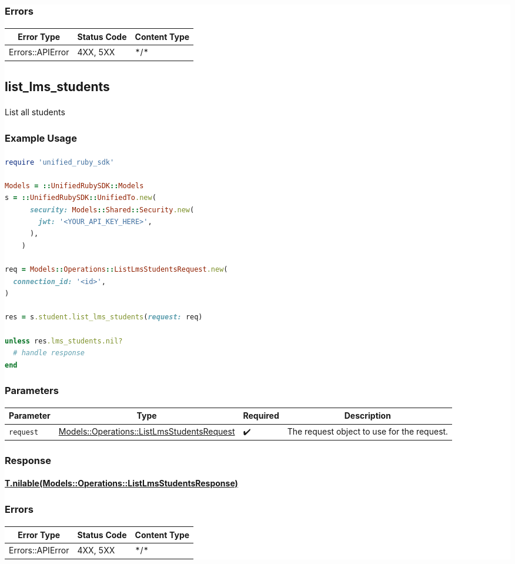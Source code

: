 ### Errors

| Error Type       | Status Code      | Content Type     |
| ---------------- | ---------------- | ---------------- |
| Errors::APIError | 4XX, 5XX         | \*/\*            |

## list_lms_students

List all students

### Example Usage


```ruby
require 'unified_ruby_sdk'

Models = ::UnifiedRubySDK::Models
s = ::UnifiedRubySDK::UnifiedTo.new(
      security: Models::Shared::Security.new(
        jwt: '<YOUR_API_KEY_HERE>',
      ),
    )

req = Models::Operations::ListLmsStudentsRequest.new(
  connection_id: '<id>',
)

res = s.student.list_lms_students(request: req)

unless res.lms_students.nil?
  # handle response
end

```

### Parameters

| Parameter                                                                                       | Type                                                                                            | Required                                                                                        | Description                                                                                     |
| ----------------------------------------------------------------------------------------------- | ----------------------------------------------------------------------------------------------- | ----------------------------------------------------------------------------------------------- | ----------------------------------------------------------------------------------------------- |
| `request`                                                                                       | [Models::Operations::ListLmsStudentsRequest](../../models/operations/listlmsstudentsrequest.md) | :heavy_check_mark:                                                                              | The request object to use for the request.                                                      |

### Response

**[T.nilable(Models::Operations::ListLmsStudentsResponse)](../../models/operations/listlmsstudentsresponse.md)**

### Errors

| Error Type       | Status Code      | Content Type     |
| ---------------- | ---------------- | ---------------- |
| Errors::APIError | 4XX, 5XX         | \*/\*            |
